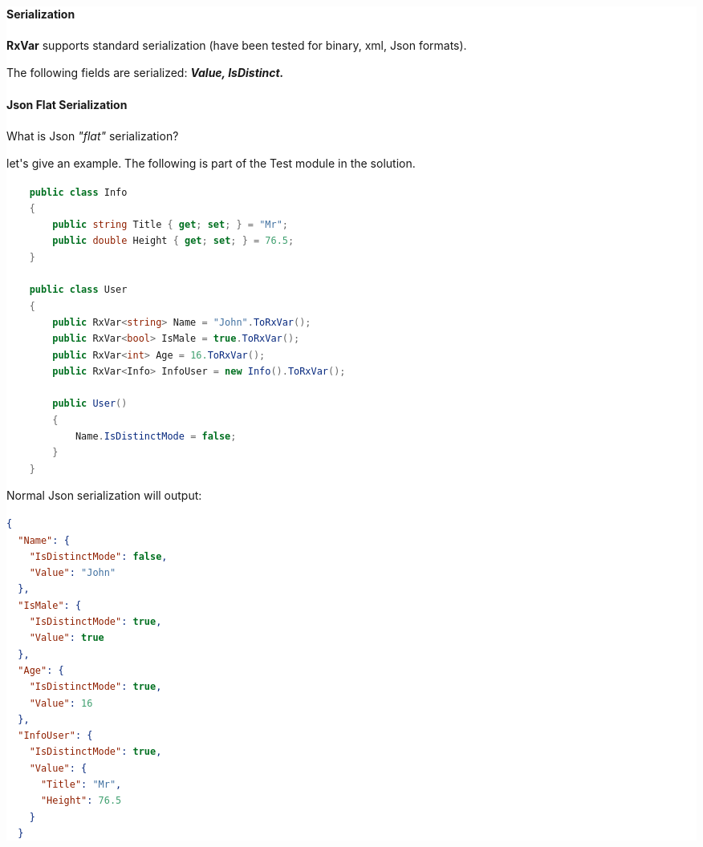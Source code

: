 #### Serialization

**RxVar** supports standard serialization (have been tested for binary, xml, Json formats).

The following fields are serialized: ***Value, IsDistinct.***

#### Json Flat Serialization

What is Json *"flat"*  serialization? 

let's give an example. The following is part of the Test module in the solution.

```c#
    public class Info
    {
        public string Title { get; set; } = "Mr";
        public double Height { get; set; } = 76.5;
    }

	public class User
    {
        public RxVar<string> Name = "John".ToRxVar();
        public RxVar<bool> IsMale = true.ToRxVar();
        public RxVar<int> Age = 16.ToRxVar();
        public RxVar<Info> InfoUser = new Info().ToRxVar();

        public User()
        {
            Name.IsDistinctMode = false;
        }
    }
```



Normal Json serialization will output:

```json
{
  "Name": {
    "IsDistinctMode": false,
    "Value": "John"
  },
  "IsMale": {
    "IsDistinctMode": true,
    "Value": true
  },
  "Age": {
    "IsDistinctMode": true,
    "Value": 16
  },
  "InfoUser": {
    "IsDistinctMode": true,
    "Value": {
      "Title": "Mr",
      "Height": 76.5
    }
  }
```

